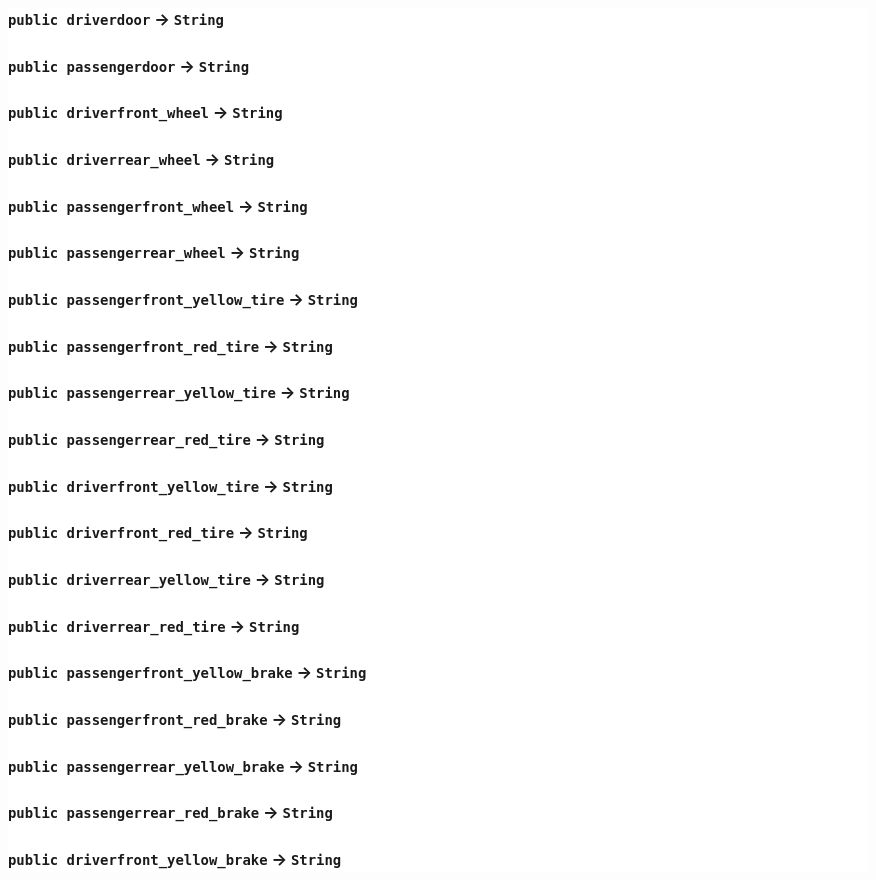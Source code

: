 ### `public driverdoor` → `String`


### `public passengerdoor` → `String`


### `public driverfront_wheel` → `String`


### `public driverrear_wheel` → `String`


### `public passengerfront_wheel` → `String`


### `public passengerrear_wheel` → `String`


### `public passengerfront_yellow_tire` → `String`


### `public passengerfront_red_tire` → `String`


### `public passengerrear_yellow_tire` → `String`


### `public passengerrear_red_tire` → `String`


### `public driverfront_yellow_tire` → `String`


### `public driverfront_red_tire` → `String`


### `public driverrear_yellow_tire` → `String`


### `public driverrear_red_tire` → `String`


### `public passengerfront_yellow_brake` → `String`


### `public passengerfront_red_brake` → `String`


### `public passengerrear_yellow_brake` → `String`


### `public passengerrear_red_brake` → `String`


### `public driverfront_yellow_brake` → `String`
